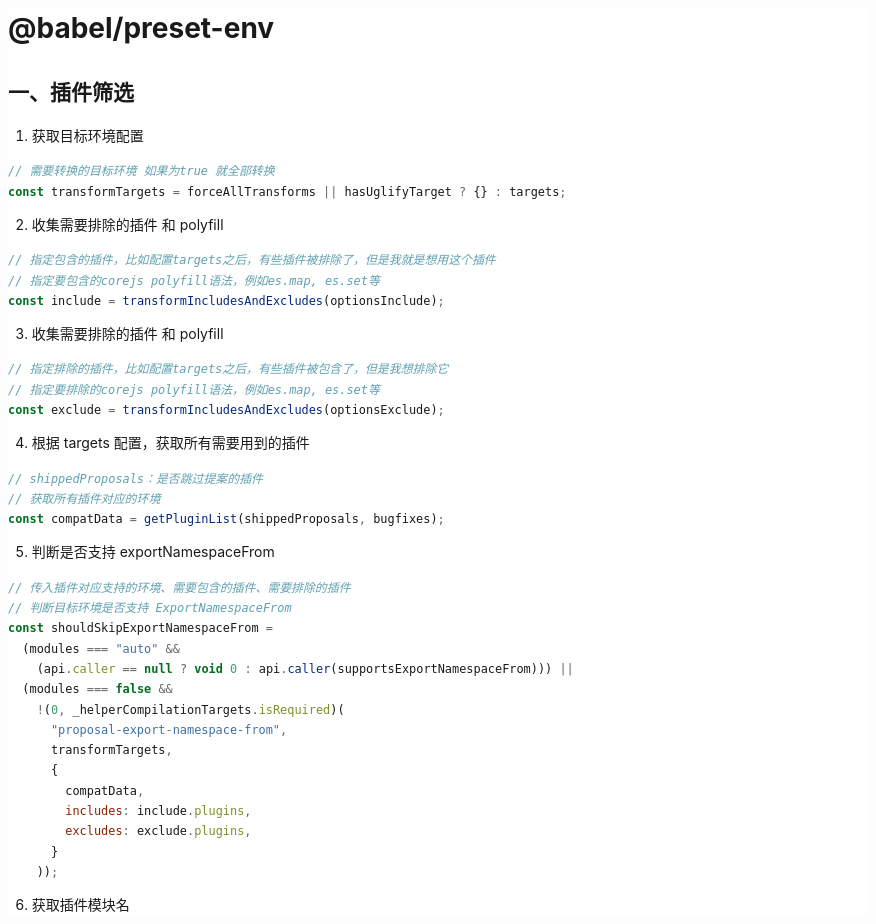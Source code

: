 # @babel/preset-env

## 一、插件筛选

1. 获取目标环境配置

```js
// 需要转换的目标环境 如果为true 就全部转换
const transformTargets = forceAllTransforms || hasUglifyTarget ? {} : targets;
```

2. 收集需要排除的插件 和 polyfill

```js
// 指定包含的插件，比如配置targets之后，有些插件被排除了，但是我就是想用这个插件
// 指定要包含的corejs polyfill语法，例如es.map, es.set等
const include = transformIncludesAndExcludes(optionsInclude);
```

3. 收集需要排除的插件 和 polyfill

```js
// 指定排除的插件，比如配置targets之后，有些插件被包含了，但是我想排除它
// 指定要排除的corejs polyfill语法，例如es.map, es.set等
const exclude = transformIncludesAndExcludes(optionsExclude);
```

4. 根据 targets 配置，获取所有需要用到的插件

```js
// shippedProposals：是否跳过提案的插件
// 获取所有插件对应的环境
const compatData = getPluginList(shippedProposals, bugfixes);
```

5. 判断是否支持 exportNamespaceFrom

```js
// 传入插件对应支持的环境、需要包含的插件、需要排除的插件
// 判断目标环境是否支持 ExportNamespaceFrom
const shouldSkipExportNamespaceFrom =
  (modules === "auto" &&
    (api.caller == null ? void 0 : api.caller(supportsExportNamespaceFrom))) ||
  (modules === false &&
    !(0, _helperCompilationTargets.isRequired)(
      "proposal-export-namespace-from",
      transformTargets,
      {
        compatData,
        includes: include.plugins,
        excludes: exclude.plugins,
      }
    ));
```

6. 获取插件模块名
